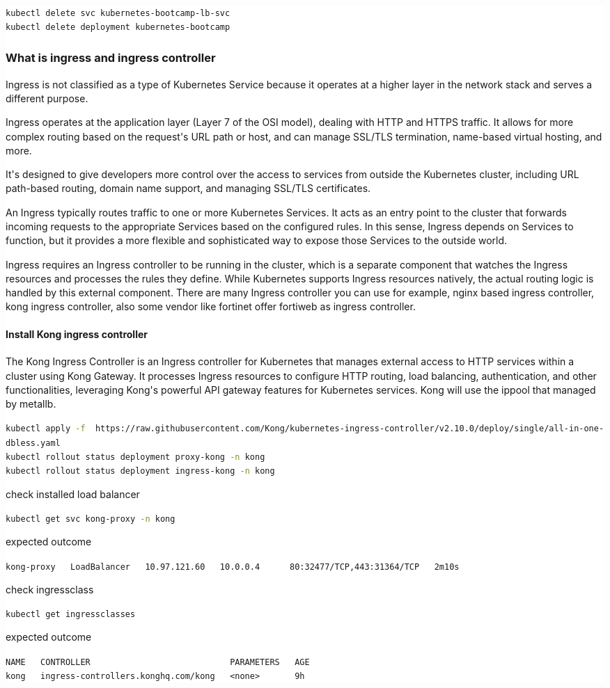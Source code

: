 ```bash
kubectl delete svc kubernetes-bootcamp-lb-svc
kubectl delete deployment kubernetes-bootcamp
```

### What is ingress and ingress controller

Ingress is not classified as a type of Kubernetes Service because it operates at a higher layer in the network stack and serves a different purpose. 

Ingress operates at the application layer (Layer 7 of the OSI model), dealing with HTTP and HTTPS traffic. It allows for more complex routing based on the request's URL path or host, and can manage SSL/TLS termination, name-based virtual hosting, and more.

It's designed to give developers more control over the access to services from outside the Kubernetes cluster, including URL path-based routing, domain name support, and managing SSL/TLS certificates.

An Ingress typically routes traffic to one or more Kubernetes Services. It acts as an entry point to the cluster that forwards incoming requests to the appropriate Services based on the configured rules. In this sense, Ingress depends on Services to function, but it provides a more flexible and sophisticated way to expose those Services to the outside world.

Ingress requires an Ingress controller to be running in the cluster, which is a separate component that watches the Ingress resources and processes the rules they define. While Kubernetes supports Ingress resources natively, the actual routing logic is handled by this external component. There are many Ingress controller you can use for example, nginx based ingress controller, kong ingress controller, also some vendor like fortinet offer fortiweb as ingress controller.


#### Install Kong ingress controller 
The Kong Ingress Controller is an Ingress controller for Kubernetes that manages external access to HTTP services within a cluster using Kong Gateway. It processes Ingress resources to configure HTTP routing, load balancing, authentication, and other functionalities, leveraging Kong's powerful API gateway features for Kubernetes services.  Kong will use the ippool that managed by metallb. 


```bash
kubectl apply -f  https://raw.githubusercontent.com/Kong/kubernetes-ingress-controller/v2.10.0/deploy/single/all-in-one-dbless.yaml
kubectl rollout status deployment proxy-kong -n kong
kubectl rollout status deployment ingress-kong -n kong

```
check installed load balancer

```bash
kubectl get svc kong-proxy -n kong
``` 
expected outcome
```
kong-proxy   LoadBalancer   10.97.121.60   10.0.0.4      80:32477/TCP,443:31364/TCP   2m10s
```

check ingressclass 
```bash
kubectl get ingressclasses
```
expected outcome
```
NAME   CONTROLLER                            PARAMETERS   AGE
kong   ingress-controllers.konghq.com/kong   <none>       9h
```
